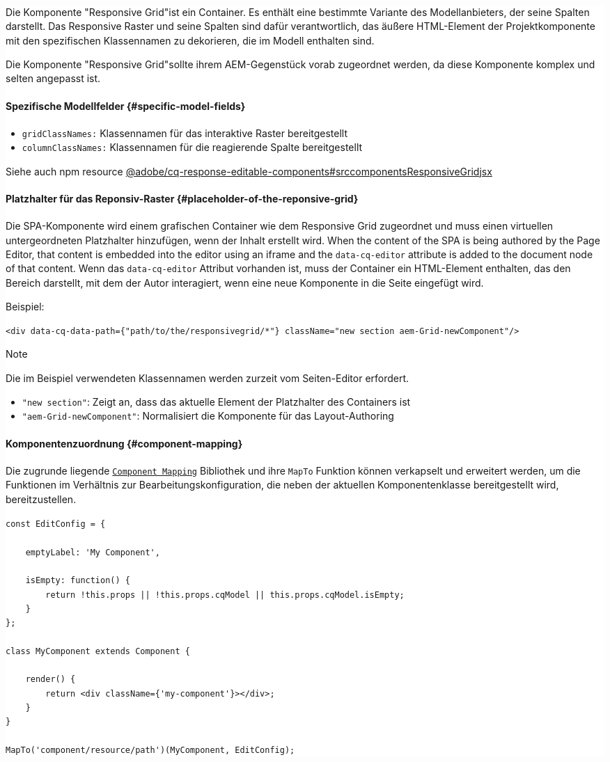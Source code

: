 Die Komponente &quot;Responsive Grid&quot;ist ein Container. Es enthält eine bestimmte Variante des Modellanbieters, der seine Spalten darstellt. Das Responsive Raster und seine Spalten sind dafür verantwortlich, das äußere HTML-Element der Projektkomponente mit den spezifischen Klassennamen zu dekorieren, die im Modell enthalten sind.

Die Komponente &quot;Responsive Grid&quot;sollte ihrem AEM-Gegenstück vorab zugeordnet werden, da diese Komponente komplex und selten angepasst ist.

#### Spezifische Modellfelder {#specific-model-fields}

* `gridClassNames:` Klassennamen für das interaktive Raster bereitgestellt
* `columnClassNames:` Klassennamen für die reagierende Spalte bereitgestellt

Siehe auch npm resource [@adobe/cq-response-editable-components#srccomponentsResponsiveGridjsx](https://www.npmjs.com/package/@adobe/cq-react-editable-components#srccomponentsresponsivegridjsx)

#### Platzhalter für das Reponsiv-Raster {#placeholder-of-the-reponsive-grid}

Die SPA-Komponente wird einem grafischen Container wie dem Responsive Grid zugeordnet und muss einen virtuellen untergeordneten Platzhalter hinzufügen, wenn der Inhalt erstellt wird. When the content of the SPA is being authored by the Page Editor, that content is embedded into the editor using an iframe and the `data-cq-editor` attribute is added to the document node of that content. Wenn das `data-cq-editor` Attribut vorhanden ist, muss der Container ein HTML-Element enthalten, das den Bereich darstellt, mit dem der Autor interagiert, wenn eine neue Komponente in die Seite eingefügt wird.

Beispiel:

```
<div data-cq-data-path={"path/to/the/responsivegrid/*"} className="new section aem-Grid-newComponent"/>
```

>[!NOTE]
>
>Die im Beispiel verwendeten Klassennamen werden zurzeit vom Seiten-Editor erfordert.
>
>* `"new section"`: Zeigt an, dass das aktuelle Element der Platzhalter des Containers ist
>* `"aem-Grid-newComponent"`: Normalisiert die Komponente für das Layout-Authoring
>



#### Komponentenzuordnung {#component-mapping}

Die zugrunde liegende [`Component Mapping`](/help/sites-developing/spa-blueprint.md#componentmapping) Bibliothek und ihre `MapTo` Funktion können verkapselt und erweitert werden, um die Funktionen im Verhältnis zur Bearbeitungskonfiguration, die neben der aktuellen Komponentenklasse bereitgestellt wird, bereitzustellen.

```
const EditConfig = {
 
    emptyLabel: 'My Component',
 
    isEmpty: function() {
        return !this.props || !this.props.cqModel || this.props.cqModel.isEmpty;
    }
};
 
class MyComponent extends Component {
 
    render() {
        return <div className={'my-component'}></div>;
    }
}
 
MapTo('component/resource/path')(MyComponent, EditConfig);
```

